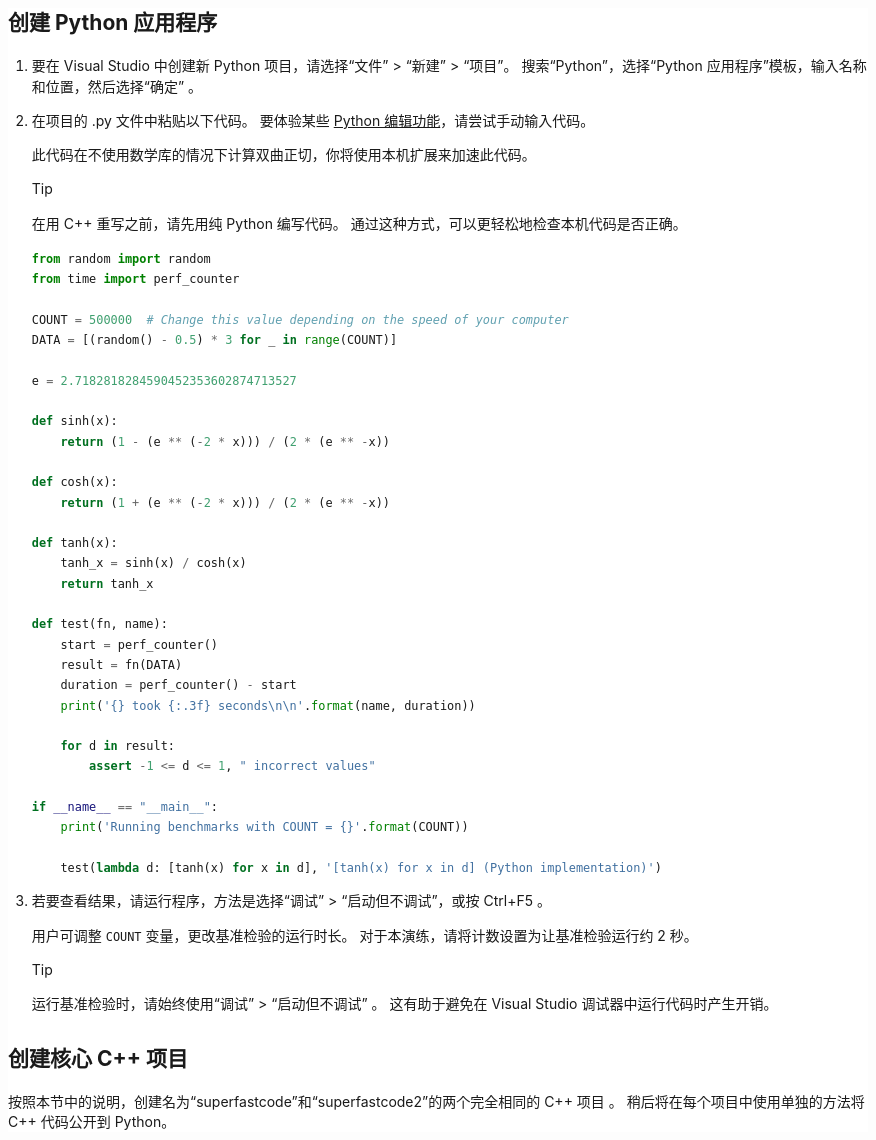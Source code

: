 ## <a name="create-the-python-application"></a>创建 Python 应用程序

1. 要在 Visual Studio 中创建新 Python 项目，请选择“文件” > “新建” > “项目”。 搜索“Python”，选择“Python 应用程序”模板，输入名称和位置，然后选择“确定”  。

1. 在项目的 .py 文件中粘贴以下代码。 要体验某些 [Python 编辑功能](editing-python-code-in-visual-studio.md)，请尝试手动输入代码。  

   此代码在不使用数学库的情况下计算双曲正切，你将使用本机扩展来加速此代码。

    > [!Tip]
    > 在用 C++ 重写之前，请先用纯 Python 编写代码。 通过这种方式，可以更轻松地检查本机代码是否正确。

    ```python
    from random import random
    from time import perf_counter

    COUNT = 500000  # Change this value depending on the speed of your computer
    DATA = [(random() - 0.5) * 3 for _ in range(COUNT)]

    e = 2.7182818284590452353602874713527

    def sinh(x):
        return (1 - (e ** (-2 * x))) / (2 * (e ** -x))

    def cosh(x):
        return (1 + (e ** (-2 * x))) / (2 * (e ** -x))

    def tanh(x):
        tanh_x = sinh(x) / cosh(x)
        return tanh_x

    def test(fn, name):
        start = perf_counter()
        result = fn(DATA)
        duration = perf_counter() - start
        print('{} took {:.3f} seconds\n\n'.format(name, duration))

        for d in result:
            assert -1 <= d <= 1, " incorrect values"

    if __name__ == "__main__":
        print('Running benchmarks with COUNT = {}'.format(COUNT))

        test(lambda d: [tanh(x) for x in d], '[tanh(x) for x in d] (Python implementation)')
    ```

1. 若要查看结果，请运行程序，方法是选择“调试” > “启动但不调试”，或按 Ctrl+F5 。 

   用户可调整 `COUNT` 变量，更改基准检验的运行时长。 对于本演练，请将计数设置为让基准检验运行约 2 秒。

   > [!TIP]
   > 运行基准检验时，请始终使用“调试” > “启动但不调试” 。 这有助于避免在 Visual Studio 调试器中运行代码时产生开销。

## <a name="create-the-core-c-projects"></a>创建核心 C++ 项目

按照本节中的说明，创建名为“superfastcode”和“superfastcode2”的两个完全相同的 C++ 项目 。 稍后将在每个项目中使用单独的方法将 C++ 代码公开到 Python。
